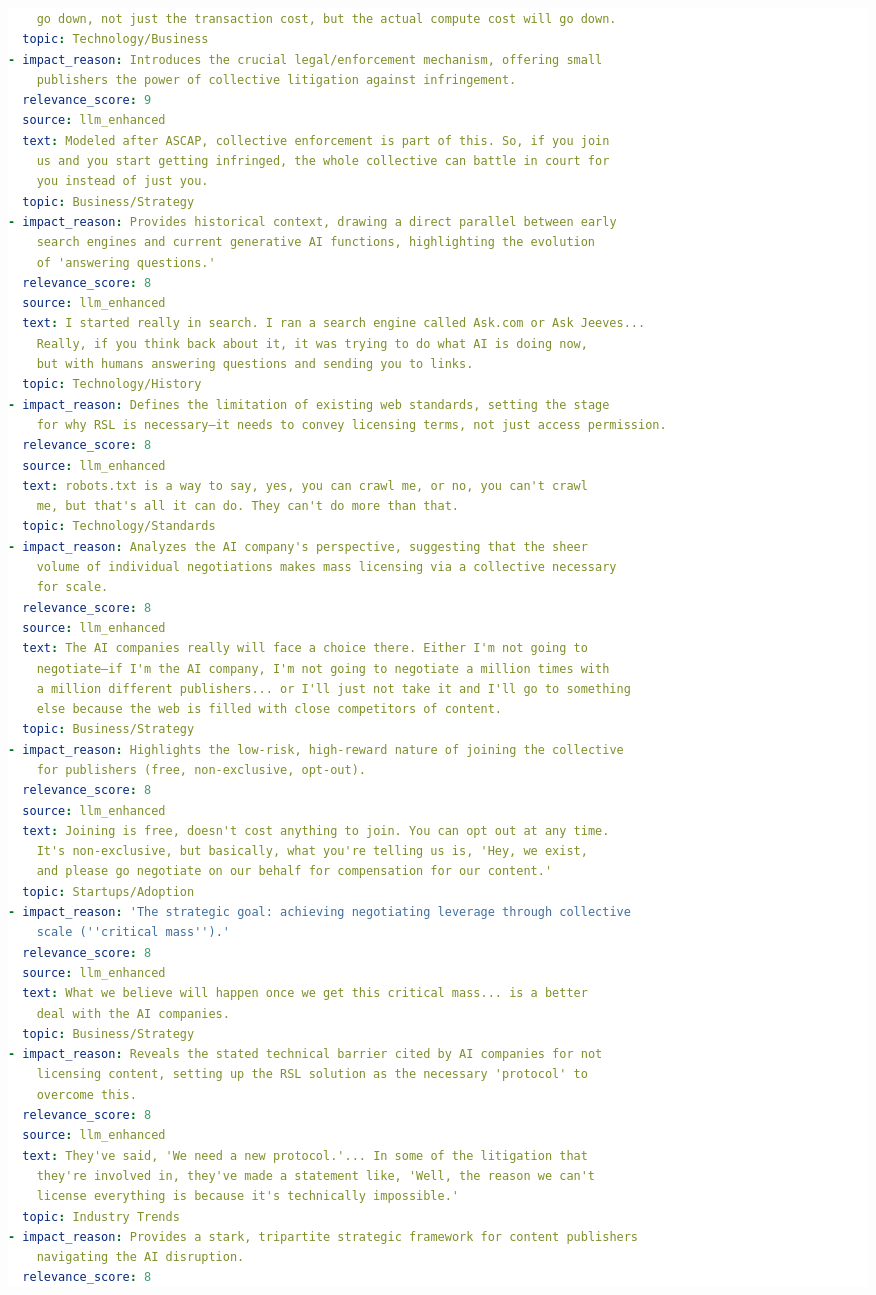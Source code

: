 ```yaml
    go down, not just the transaction cost, but the actual compute cost will go down.
  topic: Technology/Business
- impact_reason: Introduces the crucial legal/enforcement mechanism, offering small
    publishers the power of collective litigation against infringement.
  relevance_score: 9
  source: llm_enhanced
  text: Modeled after ASCAP, collective enforcement is part of this. So, if you join
    us and you start getting infringed, the whole collective can battle in court for
    you instead of just you.
  topic: Business/Strategy
- impact_reason: Provides historical context, drawing a direct parallel between early
    search engines and current generative AI functions, highlighting the evolution
    of 'answering questions.'
  relevance_score: 8
  source: llm_enhanced
  text: I started really in search. I ran a search engine called Ask.com or Ask Jeeves...
    Really, if you think back about it, it was trying to do what AI is doing now,
    but with humans answering questions and sending you to links.
  topic: Technology/History
- impact_reason: Defines the limitation of existing web standards, setting the stage
    for why RSL is necessary—it needs to convey licensing terms, not just access permission.
  relevance_score: 8
  source: llm_enhanced
  text: robots.txt is a way to say, yes, you can crawl me, or no, you can't crawl
    me, but that's all it can do. They can't do more than that.
  topic: Technology/Standards
- impact_reason: Analyzes the AI company's perspective, suggesting that the sheer
    volume of individual negotiations makes mass licensing via a collective necessary
    for scale.
  relevance_score: 8
  source: llm_enhanced
  text: The AI companies really will face a choice there. Either I'm not going to
    negotiate—if I'm the AI company, I'm not going to negotiate a million times with
    a million different publishers... or I'll just not take it and I'll go to something
    else because the web is filled with close competitors of content.
  topic: Business/Strategy
- impact_reason: Highlights the low-risk, high-reward nature of joining the collective
    for publishers (free, non-exclusive, opt-out).
  relevance_score: 8
  source: llm_enhanced
  text: Joining is free, doesn't cost anything to join. You can opt out at any time.
    It's non-exclusive, but basically, what you're telling us is, 'Hey, we exist,
    and please go negotiate on our behalf for compensation for our content.'
  topic: Startups/Adoption
- impact_reason: 'The strategic goal: achieving negotiating leverage through collective
    scale (''critical mass'').'
  relevance_score: 8
  source: llm_enhanced
  text: What we believe will happen once we get this critical mass... is a better
    deal with the AI companies.
  topic: Business/Strategy
- impact_reason: Reveals the stated technical barrier cited by AI companies for not
    licensing content, setting up the RSL solution as the necessary 'protocol' to
    overcome this.
  relevance_score: 8
  source: llm_enhanced
  text: They've said, 'We need a new protocol.'... In some of the litigation that
    they're involved in, they've made a statement like, 'Well, the reason we can't
    license everything is because it's technically impossible.'
  topic: Industry Trends
- impact_reason: Provides a stark, tripartite strategic framework for content publishers
    navigating the AI disruption.
  relevance_score: 8
```